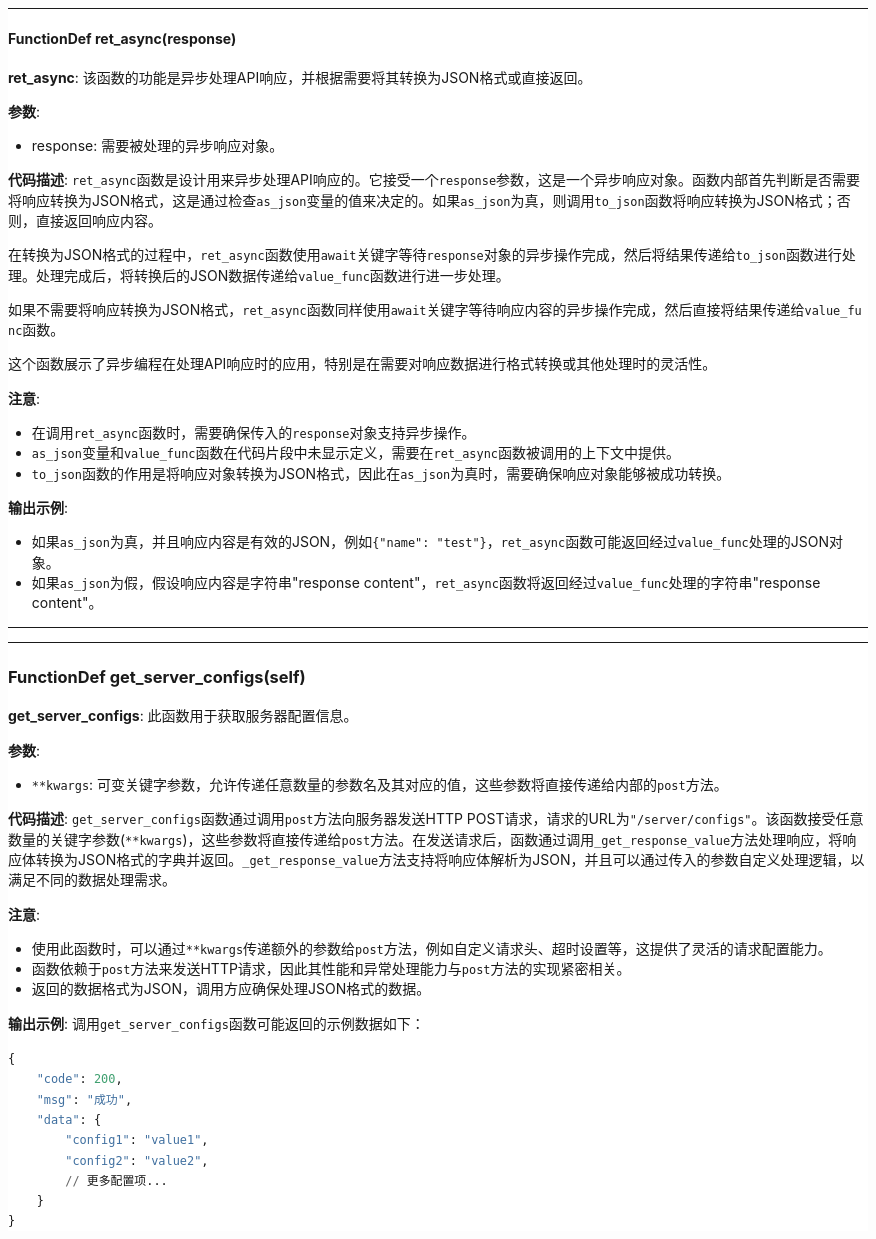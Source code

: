 ***

#### FunctionDef ret_async(response)

**ret_async**: 该函数的功能是异步处理API响应，并根据需要将其转换为JSON格式或直接返回。

**参数**:

- response: 需要被处理的异步响应对象。

**代码描述**:
`ret_async`函数是设计用来异步处理API响应的。它接受一个`response`参数，这是一个异步响应对象。函数内部首先判断是否需要将响应转换为JSON格式，这是通过检查`as_json`变量的值来决定的。如果`as_json`为真，则调用`to_json`函数将响应转换为JSON格式；否则，直接返回响应内容。

在转换为JSON格式的过程中，`ret_async`函数使用`await`关键字等待`response`对象的异步操作完成，然后将结果传递给`to_json`函数进行处理。处理完成后，将转换后的JSON数据传递给`value_func`函数进行进一步处理。

如果不需要将响应转换为JSON格式，`ret_async`函数同样使用`await`关键字等待响应内容的异步操作完成，然后直接将结果传递给`value_func`函数。

这个函数展示了异步编程在处理API响应时的应用，特别是在需要对响应数据进行格式转换或其他处理时的灵活性。

**注意**:

- 在调用`ret_async`函数时，需要确保传入的`response`对象支持异步操作。
- `as_json`变量和`value_func`函数在代码片段中未显示定义，需要在`ret_async`函数被调用的上下文中提供。
- `to_json`函数的作用是将响应对象转换为JSON格式，因此在`as_json`为真时，需要确保响应对象能够被成功转换。

**输出示例**:

- 如果`as_json`为真，并且响应内容是有效的JSON，例如`{"name": "test"}`，`ret_async`函数可能返回经过`value_func`处理的JSON对象。
- 如果`as_json`为假，假设响应内容是字符串"response content"，`ret_async`函数将返回经过`value_func`处理的字符串"response content"。

***
***

### FunctionDef get_server_configs(self)

**get_server_configs**: 此函数用于获取服务器配置信息。

**参数**:

- `**kwargs`: 可变关键字参数，允许传递任意数量的参数名及其对应的值，这些参数将直接传递给内部的`post`方法。

**代码描述**:
`get_server_configs`函数通过调用`post`方法向服务器发送HTTP POST请求，请求的URL为`"/server/configs"`。该函数接受任意数量的关键字参数(`**kwargs`)，这些参数将直接传递给`post`方法。在发送请求后，函数通过调用`_get_response_value`方法处理响应，将响应体转换为JSON格式的字典并返回。`_get_response_value`方法支持将响应体解析为JSON，并且可以通过传入的参数自定义处理逻辑，以满足不同的数据处理需求。

**注意**:

- 使用此函数时，可以通过`**kwargs`传递额外的参数给`post`方法，例如自定义请求头、超时设置等，这提供了灵活的请求配置能力。
- 函数依赖于`post`方法来发送HTTP请求，因此其性能和异常处理能力与`post`方法的实现紧密相关。
- 返回的数据格式为JSON，调用方应确保处理JSON格式的数据。

**输出示例**:
调用`get_server_configs`函数可能返回的示例数据如下：

```python
{
    "code": 200,
    "msg": "成功",
    "data": {
        "config1": "value1",
        "config2": "value2",
        // 更多配置项...
    }
}
```

